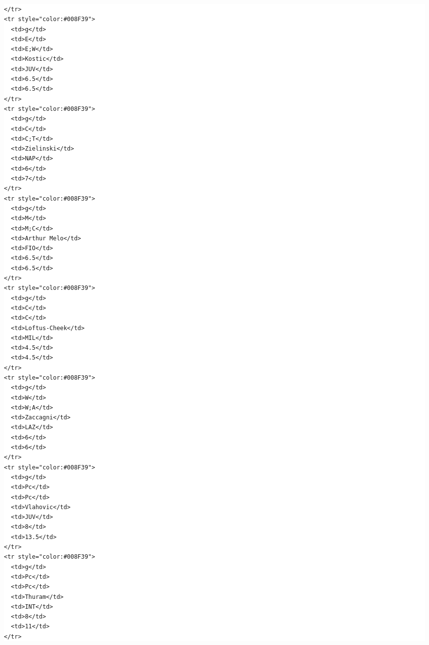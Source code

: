     </tr>
    <tr style="color:#008F39">
      <td>g</td>
      <td>E</td>
      <td>E;W</td>
      <td>Kostic</td>
      <td>JUV</td>
      <td>6.5</td>
      <td>6.5</td>
    </tr>
    <tr style="color:#008F39">
      <td>g</td>
      <td>C</td>
      <td>C;T</td>
      <td>Zielinski</td>
      <td>NAP</td>
      <td>6</td>
      <td>7</td>
    </tr>
    <tr style="color:#008F39">
      <td>g</td>
      <td>M</td>
      <td>M;C</td>
      <td>Arthur Melo</td>
      <td>FIO</td>
      <td>6.5</td>
      <td>6.5</td>
    </tr>
    <tr style="color:#008F39">
      <td>g</td>
      <td>C</td>
      <td>C</td>
      <td>Loftus-Cheek</td>
      <td>MIL</td>
      <td>4.5</td>
      <td>4.5</td>
    </tr>
    <tr style="color:#008F39">
      <td>g</td>
      <td>W</td>
      <td>W;A</td>
      <td>Zaccagni</td>
      <td>LAZ</td>
      <td>6</td>
      <td>6</td>
    </tr>
    <tr style="color:#008F39">
      <td>g</td>
      <td>Pc</td>
      <td>Pc</td>
      <td>Vlahovic</td>
      <td>JUV</td>
      <td>8</td>
      <td>13.5</td>
    </tr>
    <tr style="color:#008F39">
      <td>g</td>
      <td>Pc</td>
      <td>Pc</td>
      <td>Thuram</td>
      <td>INT</td>
      <td>8</td>
      <td>11</td>
    </tr>